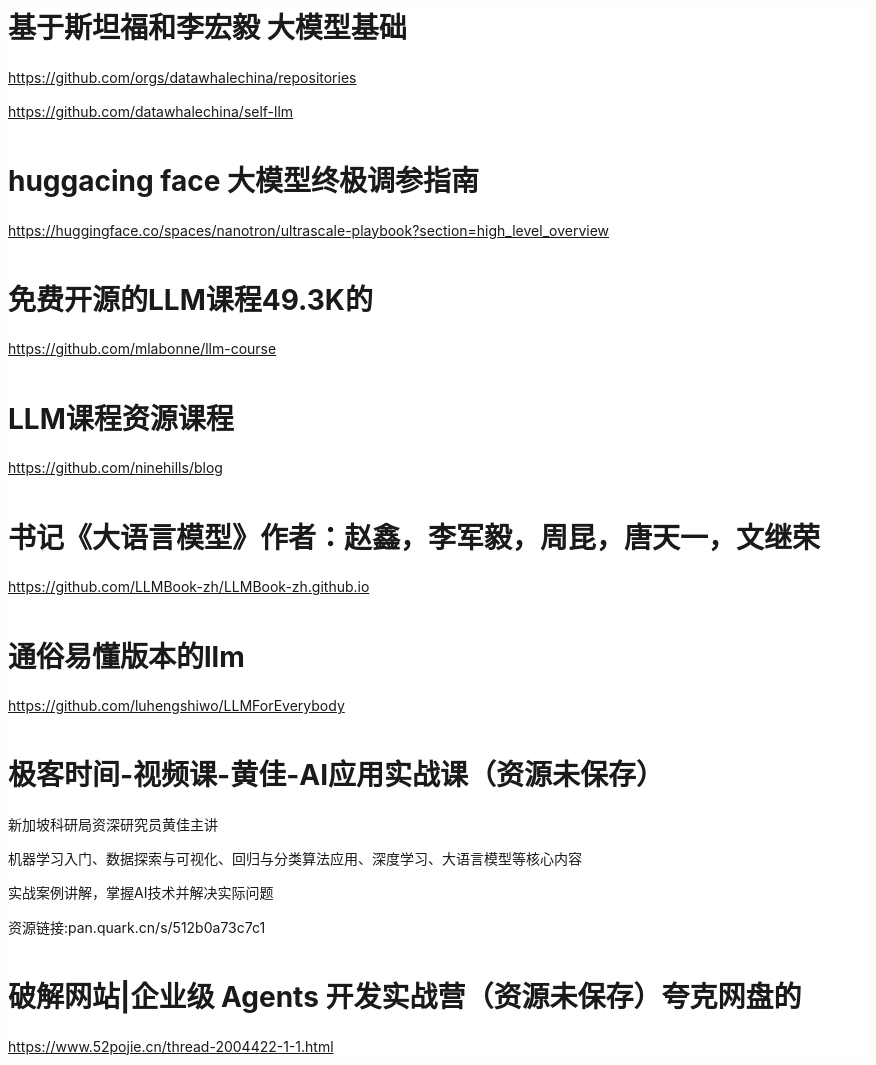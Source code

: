 # 基于斯坦福和李宏毅 大模型基础 



https://github.com/orgs/datawhalechina/repositories



https://github.com/datawhalechina/self-llm

# huggacing face 大模型终极调参指南

https://huggingface.co/spaces/nanotron/ultrascale-playbook?section=high_level_overview



# 免费开源的LLM课程49.3K的



https://github.com/mlabonne/llm-course



# LLM课程资源课程

https://github.com/ninehills/blog

# 书记《大语言模型》作者：赵鑫，李军毅，周昆，唐天一，文继荣


https://github.com/LLMBook-zh/LLMBook-zh.github.io

# 通俗易懂版本的llm
https://github.com/luhengshiwo/LLMForEverybody



# 极客时间-视频课-黄佳-AI应用实战课（资源未保存）

新加坡科研局资深研究员黄佳主讲

机器学习入门、数据探索与可视化、回归与分类算法应用、深度学习、大语言模型等核心内容

实战案例讲解，掌握AI技术并解决实际问题

资源链接:pan.quark.cn/s/512b0a73c7c1



# 破解网站|企业级 Agents 开发实战营（资源未保存）夸克网盘的

https://www.52pojie.cn/thread-2004422-1-1.html











